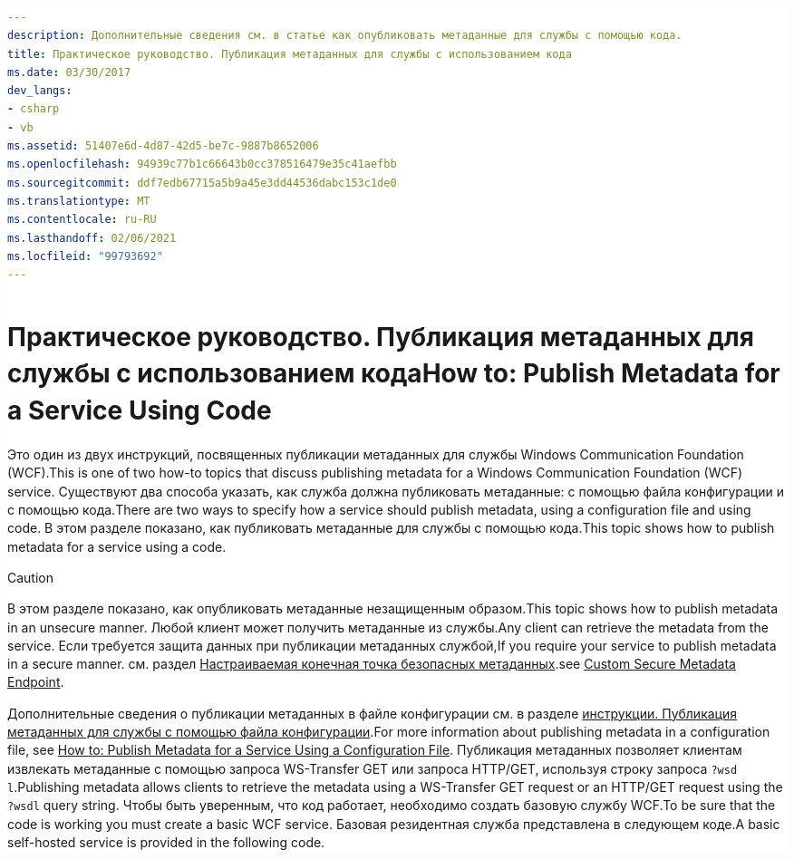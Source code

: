 ```yaml
---
description: Дополнительные сведения см. в статье как опубликовать метаданные для службы с помощью кода.
title: Практическое руководство. Публикация метаданных для службы с использованием кода
ms.date: 03/30/2017
dev_langs:
- csharp
- vb
ms.assetid: 51407e6d-4d87-42d5-be7c-9887b8652006
ms.openlocfilehash: 94939c77b1c66643b0cc378516479e35c41aefbb
ms.sourcegitcommit: ddf7edb67715a5b9a45e3dd44536dabc153c1de0
ms.translationtype: MT
ms.contentlocale: ru-RU
ms.lasthandoff: 02/06/2021
ms.locfileid: "99793692"
---
```

# <a name="how-to-publish-metadata-for-a-service-using-code"></a><span data-ttu-id="fa8a4-103">Практическое руководство. Публикация метаданных для службы с использованием кода</span><span class="sxs-lookup"><span data-stu-id="fa8a4-103">How to: Publish Metadata for a Service Using Code</span></span>

<span data-ttu-id="fa8a4-104">Это один из двух инструкций, посвященных публикации метаданных для службы Windows Communication Foundation (WCF).</span><span class="sxs-lookup"><span data-stu-id="fa8a4-104">This is one of two how-to topics that discuss publishing metadata for a Windows Communication Foundation (WCF) service.</span></span> <span data-ttu-id="fa8a4-105">Существуют два способа указать, как служба должна публиковать метаданные: с помощью файла конфигурации и с помощью кода.</span><span class="sxs-lookup"><span data-stu-id="fa8a4-105">There are two ways to specify how a service should publish metadata, using a configuration file and using code.</span></span> <span data-ttu-id="fa8a4-106">В этом разделе показано, как публиковать метаданные для службы с помощью кода.</span><span class="sxs-lookup"><span data-stu-id="fa8a4-106">This topic shows how to publish metadata for a service using a code.</span></span>  
  
> [!CAUTION]
> <span data-ttu-id="fa8a4-107">В этом разделе показано, как опубликовать метаданные незащищенным образом.</span><span class="sxs-lookup"><span data-stu-id="fa8a4-107">This topic shows how to publish metadata in an unsecure manner.</span></span> <span data-ttu-id="fa8a4-108">Любой клиент может получить метаданные из службы.</span><span class="sxs-lookup"><span data-stu-id="fa8a4-108">Any client can retrieve the metadata from the service.</span></span> <span data-ttu-id="fa8a4-109">Если требуется защита данных при публикации метаданных службой,</span><span class="sxs-lookup"><span data-stu-id="fa8a4-109">If you require your service to publish metadata in a secure manner.</span></span> <span data-ttu-id="fa8a4-110">см. раздел [Настраиваемая конечная точка безопасных метаданных](../samples/custom-secure-metadata-endpoint.md).</span><span class="sxs-lookup"><span data-stu-id="fa8a4-110">see [Custom Secure Metadata Endpoint](../samples/custom-secure-metadata-endpoint.md).</span></span>  
  
 <span data-ttu-id="fa8a4-111">Дополнительные сведения о публикации метаданных в файле конфигурации см. в разделе [инструкции. Публикация метаданных для службы с помощью файла конфигурации](how-to-publish-metadata-for-a-service-using-a-configuration-file.md).</span><span class="sxs-lookup"><span data-stu-id="fa8a4-111">For more information about publishing metadata in a configuration file, see [How to: Publish Metadata for a Service Using a Configuration File](how-to-publish-metadata-for-a-service-using-a-configuration-file.md).</span></span> <span data-ttu-id="fa8a4-112">Публикация метаданных позволяет клиентам извлекать метаданные с помощью запроса WS-Transfer GET или запроса HTTP/GET, используя строку запроса `?wsdl`.</span><span class="sxs-lookup"><span data-stu-id="fa8a4-112">Publishing metadata allows clients to retrieve the metadata using a WS-Transfer GET request or an HTTP/GET request using the `?wsdl` query string.</span></span> <span data-ttu-id="fa8a4-113">Чтобы быть уверенным, что код работает, необходимо создать базовую службу WCF.</span><span class="sxs-lookup"><span data-stu-id="fa8a4-113">To be sure that the code is working you must create a basic WCF service.</span></span> <span data-ttu-id="fa8a4-114">Базовая резидентная служба представлена в следующем коде.</span><span class="sxs-lookup"><span data-stu-id="fa8a4-114">A basic self-hosted service is provided in the following code.</span></span>  
  
